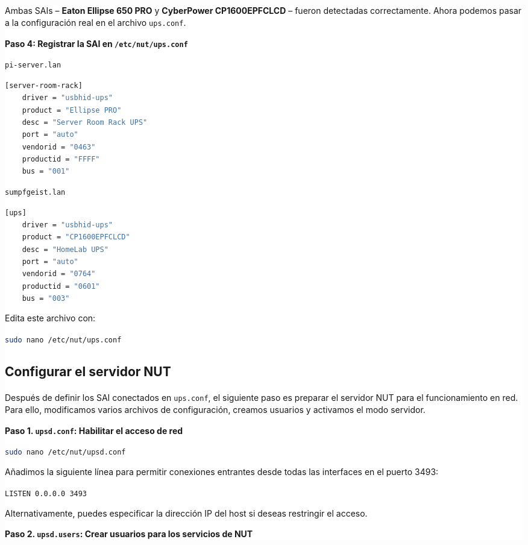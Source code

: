 Ambas SAIs – **Eaton Ellipse 650 PRO** y **CyberPower CP1600EPFCLCD** – fueron detectadas correctamente. Ahora podemos pasar a la configuración real en el archivo `ups.conf`.

**Paso 4: Registrar la SAI en `/etc/nut/ups.conf`**

`pi-server.lan`

```bash
[server-room-rack]
    driver = "usbhid-ups"
    product = "Ellipse PRO"
    desc = "Server Room Rack UPS"
    port = "auto"
    vendorid = "0463"
    productid = "FFFF"
    bus = "001"
```

`sumpfgeist.lan`

```bash
[ups]
    driver = "usbhid-ups"
    product = "CP1600EPFCLCD"
    desc = "HomeLab UPS"
    port = "auto"
    vendorid = "0764"
    productid = "0601"
    bus = "003"
```

Edita este archivo con:

```bash
sudo nano /etc/nut/ups.conf
```

## Configurar el servidor NUT

Después de definir los SAI conectados en `ups.conf`, el siguiente paso es preparar el servidor NUT para el funcionamiento en red. Para ello, modificamos varios archivos de configuración, creamos usuarios y activamos el modo servidor.

**Paso 1. `upsd.conf`: Habilitar el acceso de red**

```bash
sudo nano /etc/nut/upsd.conf
```

Añadimos la siguiente línea para permitir conexiones entrantes desde todas las interfaces en el puerto 3493:

```bash
LISTEN 0.0.0.0 3493
```

Alternativamente, puedes especificar la dirección IP del host si deseas restringir el acceso.

**Paso 2. `upsd.users`: Crear usuarios para los servicios de NUT**
